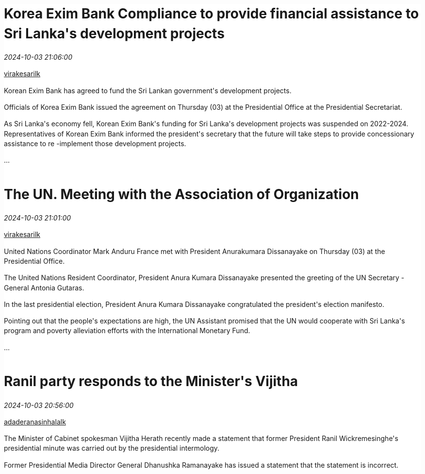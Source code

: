 

# Korea Exim Bank Compliance to provide financial assistance to Sri Lanka's development projects

*2024-10-03 21:06:00*

[virakesarilk](https://www.virakesari.lk/article/195429)

Korean Exim Bank has agreed to fund the Sri Lankan government's development projects.

Officials of Korea Exim Bank issued the agreement on Thursday (03) at the Presidential Office at the Presidential Secretariat.

As Sri Lanka's economy fell, Korean Exim Bank's funding for Sri Lanka's development projects was suspended on 2022-2024. Representatives of Korean Exim Bank informed the president's secretary that the future will take steps to provide concessionary assistance to re -implement those development projects.

...



# The UN. Meeting with the Association of Organization

*2024-10-03 21:01:00*

[virakesarilk](https://www.virakesari.lk/article/195428)

United Nations Coordinator Mark Anduru France met with President Anurakumara Dissanayake on Thursday (03) at the Presidential Office.

The United Nations Resident Coordinator, President Anura Kumara Dissanayake presented the greeting of the UN Secretary -General Antonia Gutaras.

In the last presidential election, President Anura Kumara Dissanayake congratulated the president's election manifesto.

Pointing out that the people's expectations are high, the UN Assistant promised that the UN would cooperate with Sri Lanka's program and poverty alleviation efforts with the International Monetary Fund.

...



# Ranil party responds to the Minister's Vijitha

*2024-10-03 20:56:00*

[adaderanasinhalalk](http://sinhala.adaderana.lk/news/201819)

The Minister of Cabinet spokesman Vijitha Herath recently made a statement that former President Ranil Wickremesinghe's presidential minute was carried out by the presidential intermology.

Former Presidential Media Director General Dhanushka Ramanayake has issued a statement that the statement is incorrect.
